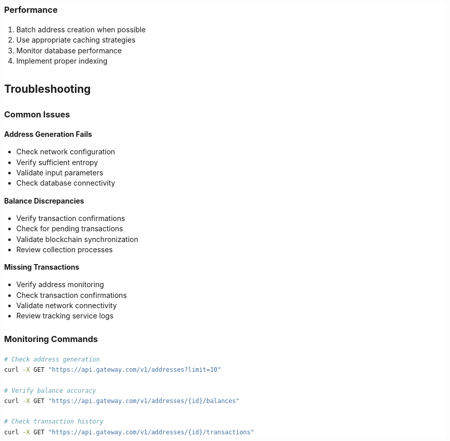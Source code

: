 ### Performance
1. Batch address creation when possible
2. Use appropriate caching strategies
3. Monitor database performance
4. Implement proper indexing

## Troubleshooting

### Common Issues

**Address Generation Fails**
- Check network configuration
- Verify sufficient entropy
- Validate input parameters
- Check database connectivity

**Balance Discrepancies**
- Verify transaction confirmations
- Check for pending transactions
- Validate blockchain synchronization
- Review collection processes

**Missing Transactions**
- Verify address monitoring
- Check transaction confirmations
- Validate network connectivity
- Review tracking service logs

### Monitoring Commands
```bash
# Check address generation
curl -X GET "https://api.gateway.com/v1/addresses?limit=10"

# Verify balance accuracy
curl -X GET "https://api.gateway.com/v1/addresses/{id}/balances"

# Check transaction history
curl -X GET "https://api.gateway.com/v1/addresses/{id}/transactions"
``` 